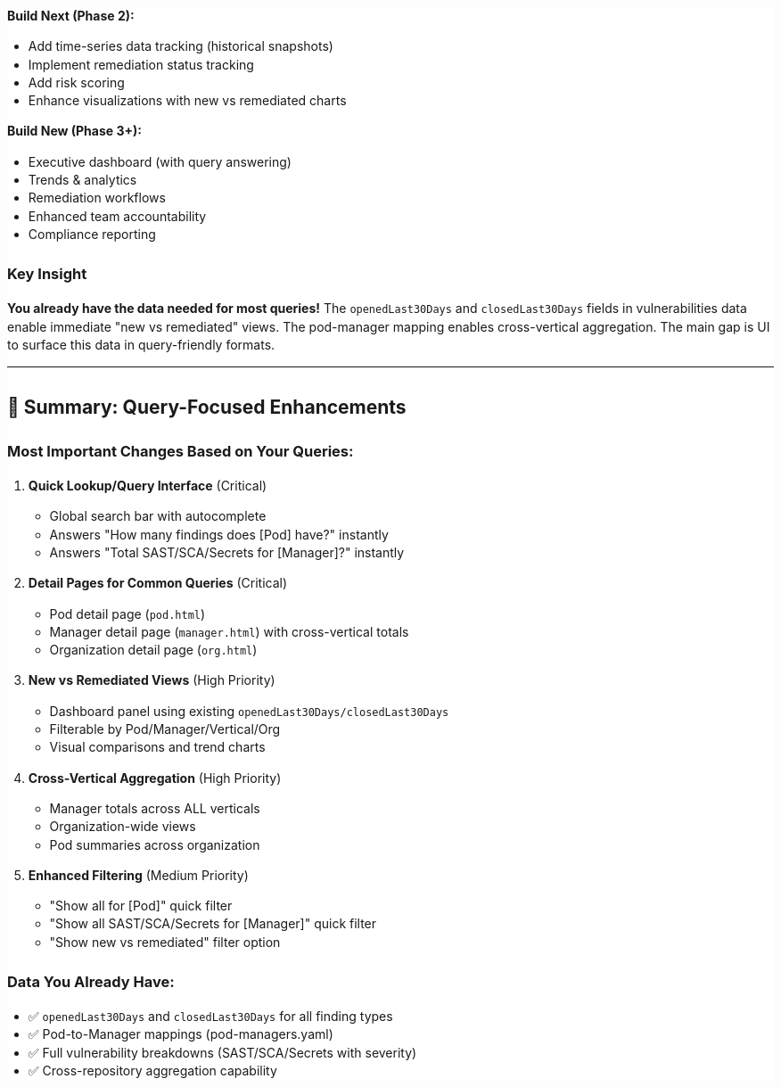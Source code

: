 **Build Next (Phase 2):**
- Add time-series data tracking (historical snapshots)
- Implement remediation status tracking
- Add risk scoring
- Enhance visualizations with new vs remediated charts

**Build New (Phase 3+):**
- Executive dashboard (with query answering)
- Trends & analytics
- Remediation workflows
- Enhanced team accountability
- Compliance reporting

### Key Insight
**You already have the data needed for most queries!** The `openedLast30Days` and `closedLast30Days` fields in vulnerabilities data enable immediate "new vs remediated" views. The pod-manager mapping enables cross-vertical aggregation. The main gap is UI to surface this data in query-friendly formats.

---

## 🎯 Summary: Query-Focused Enhancements

### Most Important Changes Based on Your Queries:

1. **Quick Lookup/Query Interface** (Critical)
   - Global search bar with autocomplete
   - Answers "How many findings does [Pod] have?" instantly
   - Answers "Total SAST/SCA/Secrets for [Manager]?" instantly

2. **Detail Pages for Common Queries** (Critical)
   - Pod detail page (`pod.html`)
   - Manager detail page (`manager.html`) with cross-vertical totals
   - Organization detail page (`org.html`)

3. **New vs Remediated Views** (High Priority)
   - Dashboard panel using existing `openedLast30Days/closedLast30Days`
   - Filterable by Pod/Manager/Vertical/Org
   - Visual comparisons and trend charts

4. **Cross-Vertical Aggregation** (High Priority)
   - Manager totals across ALL verticals
   - Organization-wide views
   - Pod summaries across organization

5. **Enhanced Filtering** (Medium Priority)
   - "Show all for [Pod]" quick filter
   - "Show all SAST/SCA/Secrets for [Manager]" quick filter
   - "Show new vs remediated" filter option

### Data You Already Have:
- ✅ `openedLast30Days` and `closedLast30Days` for all finding types
- ✅ Pod-to-Manager mappings (pod-managers.yaml)
- ✅ Full vulnerability breakdowns (SAST/SCA/Secrets with severity)
- ✅ Cross-repository aggregation capability
